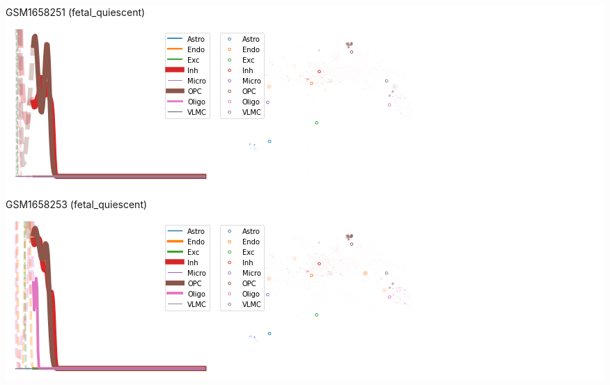 GSM1658251 (fetal_quiescent)

![GSM1658251_fetal_quiescent](b_cellwise/hist/GSM1658251_fetal_quiescent.png)
![GSM1658251_fetal_quiescent](b_cellwise/tsne/GSM1658251_fetal_quiescent.png)

GSM1658253 (fetal_quiescent)

![GSM1658253_fetal_quiescent](b_cellwise/hist/GSM1658253_fetal_quiescent.png)
![GSM1658253_fetal_quiescent](b_cellwise/tsne/GSM1658253_fetal_quiescent.png)
